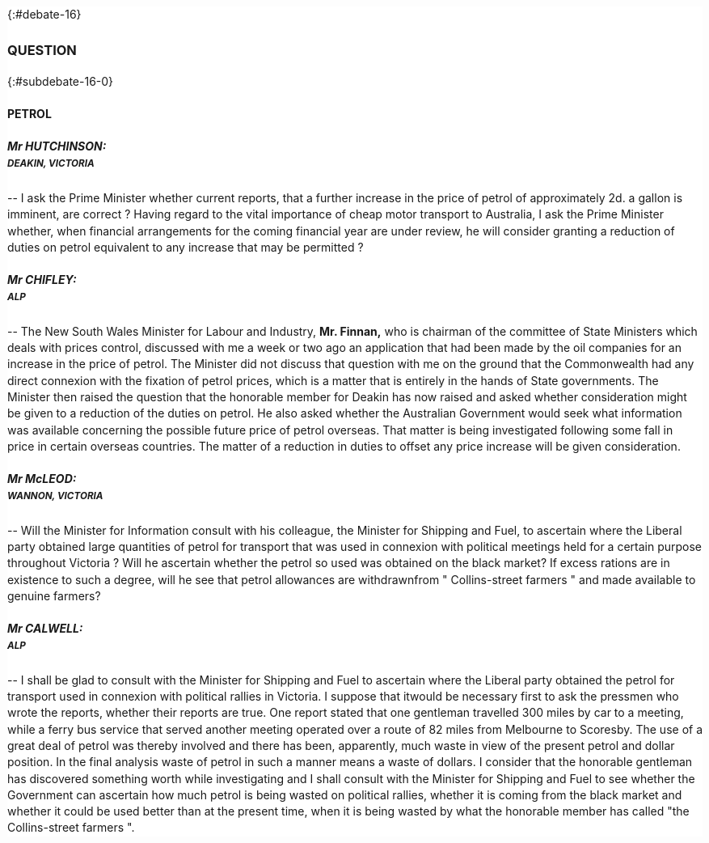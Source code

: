 {:#debate-16}
### QUESTION

{:#subdebate-16-0}
#### PETROL

##### Mr HUTCHINSON:<br><small class="text-muted">DEAKIN, VICTORIA</small>

-- I ask the Prime Minister whether current reports, that a further increase in the price of petrol of approximately 2d. a gallon is imminent, are correct ? Having regard to the vital importance of cheap motor transport to Australia, I ask the Prime Minister whether, when financial arrangements for the coming financial year are under review, he will consider granting a reduction of duties on petrol equivalent to any increase that may be permitted ? 

##### Mr CHIFLEY:<br><small class="text-muted">ALP</small>

-- The New South Wales Minister for Labour and Industry,  **Mr. Finnan,**  who is  chairman  of the committee of State Ministers which  deals with prices control, discussed with me a week or two ago an application that had been made by the oil companies for an increase in the price of petrol. The Minister did not discuss that question with me on the ground that the Commonwealth had any direct connexion with the fixation of petrol prices, which is a matter that is entirely in the hands of State governments. The Minister then raised the question that the honorable member for Deakin has now raised and asked whether consideration might be given to a reduction of the duties on petrol. He also asked whether the Australian Government would seek what information was available concerning the possible future price of petrol overseas. That matter is being investigated following some fall in price in certain overseas countries. The matter of a reduction in duties to offset any price increase will be given consideration. 

##### Mr McLEOD:<br><small class="text-muted">WANNON, VICTORIA</small>

-- Will the Minister for Information consult with his colleague, the Minister for Shipping and Fuel, to ascertain where the Liberal party obtained large quantities of petrol for transport that was used in connexion with political meetings held for a certain purpose throughout Victoria ? Will he ascertain whether the petrol so used was obtained on the black market? If excess rations are in existence to such a degree, will he see that petrol allowances are withdrawnfrom " Collins-street farmers " and made available to genuine farmers? 

##### Mr CALWELL:<br><small class="text-muted">ALP</small>

-- I shall be glad to consult with the Minister for Shipping and Fuel to ascertain where the Liberal party obtained the petrol for transport used in connexion with political rallies in Victoria. I suppose that itwould be necessary first to ask the pressmen who wrote the reports, whether their reports are true. One report stated that one gentleman travelled 300 miles by car to a meeting, while a ferry bus service that served another meeting operated over a route of 82 miles from Melbourne to Scoresby. The use of a great deal of petrol was thereby involved and there has been, apparently, much waste in view of the present petrol and dollar position. In the final analysis waste of petrol in such a manner means a waste of dollars. I consider that the honorable gentleman has discovered something worth while investigating and I shall consult with the Minister for Shipping and Fuel to see whether the Government can ascertain how much petrol is being wasted on political rallies, whether it is coming from the black market and whether it could be used better than at the present time, when it is being wasted by what the honorable member has called "the Collins-street farmers ". 

